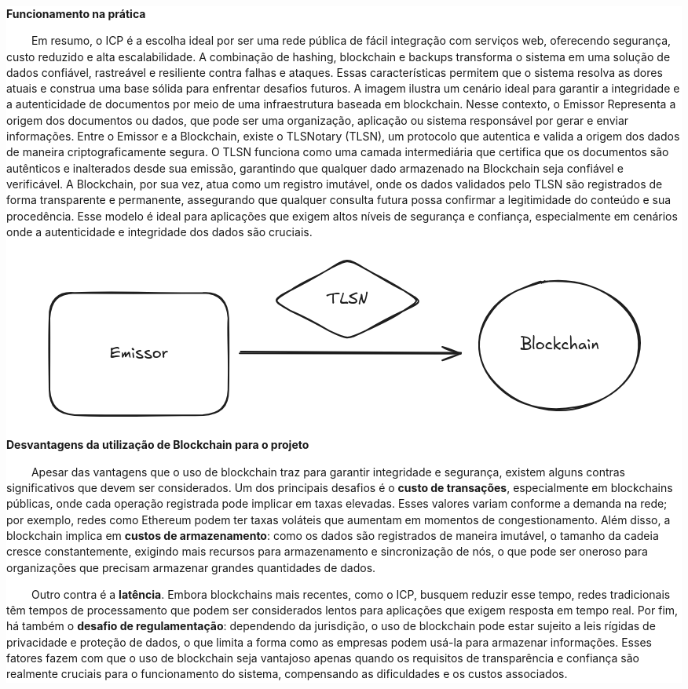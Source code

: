 **Funcionamento na prática**

&emsp;&emsp; Em resumo, o ICP é a escolha ideal por ser uma rede pública de fácil integração com serviços web, oferecendo segurança, custo reduzido e alta escalabilidade. A combinação de hashing, blockchain e backups transforma o sistema em uma solução de dados confiável, rastreável e resiliente contra falhas e ataques. Essas características permitem que o sistema resolva as dores atuais e construa uma base sólida para enfrentar desafios futuros.
A imagem ilustra um cenário ideal para garantir a integridade e a autenticidade de documentos por meio de uma infraestrutura baseada em blockchain. Nesse contexto, o Emissor Representa a origem dos documentos ou dados, que pode ser uma organização, aplicação ou sistema responsável por gerar e enviar informações. Entre o Emissor e a Blockchain, existe o TLSNotary (TLSN), um protocolo que autentica e valida a origem dos dados de maneira criptograficamente segura. O TLSN funciona como uma camada intermediária que certifica que os documentos são autênticos e inalterados desde sua emissão, garantindo que qualquer dado armazenado na Blockchain seja confiável e verificável. A Blockchain, por sua vez, atua como um registro imutável, onde os dados validados pelo TLSN são registrados de forma transparente e permanente, assegurando que qualquer consulta futura possa confirmar a legitimidade do conteúdo e sua procedência. Esse modelo é ideal para aplicações que exigem altos níveis de segurança e confiança, especialmente em cenários onde a autenticidade e integridade dos dados são cruciais.

<div style="text-align: center;">
    <div>
        <img src='./assets/blockchain-rumo.png'/>
    </div>
</div>
<p>

**Desvantagens da utilização de Blockchain para o projeto**

&emsp;&emsp; Apesar das vantagens que o uso de blockchain traz para garantir integridade e segurança, existem alguns contras significativos que devem ser considerados. Um dos principais desafios é o **custo de transações**, especialmente em blockchains públicas, onde cada operação registrada pode implicar em taxas elevadas. Esses valores variam conforme a demanda na rede; por exemplo, redes como Ethereum podem ter taxas voláteis que aumentam em momentos de congestionamento. Além disso, a blockchain implica em **custos de armazenamento**: como os dados são registrados de maneira imutável, o tamanho da cadeia cresce constantemente, exigindo mais recursos para armazenamento e sincronização de nós, o que pode ser oneroso para organizações que precisam armazenar grandes quantidades de dados. 

&emsp;&emsp; Outro contra é a **latência**. Embora blockchains mais recentes, como o ICP, busquem reduzir esse tempo, redes tradicionais têm tempos de processamento que podem ser considerados lentos para aplicações que exigem resposta em tempo real. Por fim, há também o **desafio de regulamentação**: dependendo da jurisdição, o uso de blockchain pode estar sujeito a leis rígidas de privacidade e proteção de dados, o que limita a forma como as empresas podem usá-la para armazenar informações. Esses fatores fazem com que o uso de blockchain seja vantajoso apenas quando os requisitos de transparência e confiança são realmente cruciais para o funcionamento do sistema, compensando as dificuldades e os custos associados.

